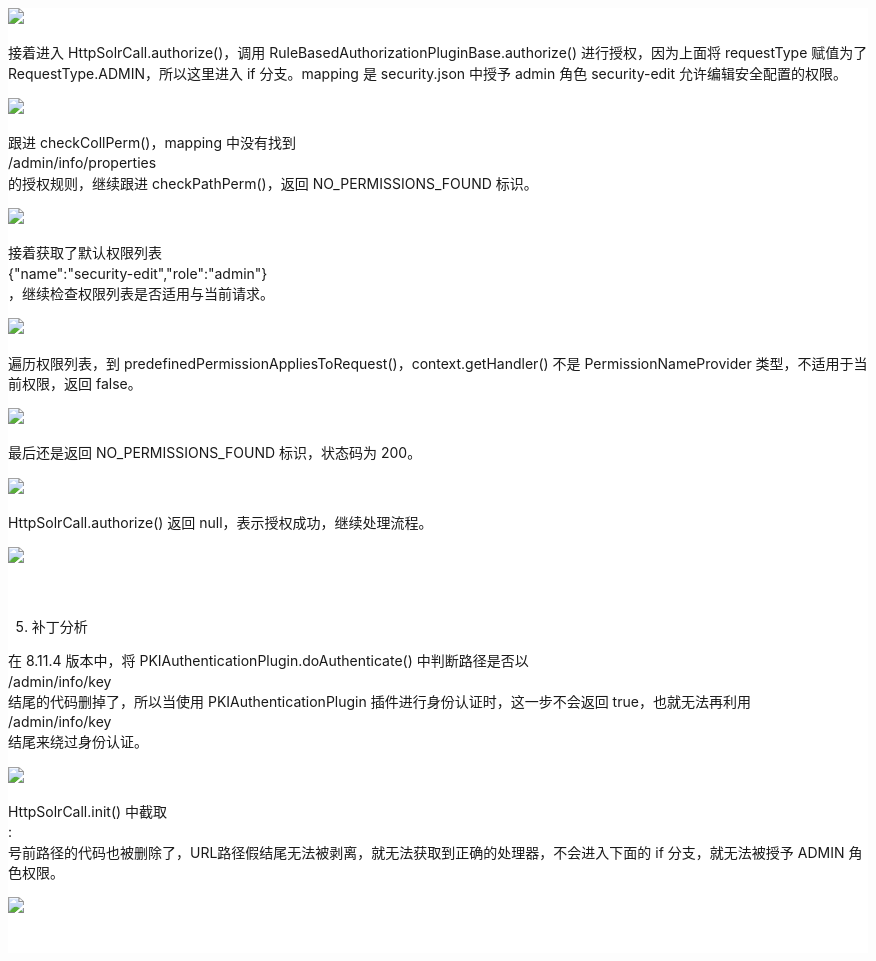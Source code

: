 ![](https://mmbiz.qpic.cn/sz_mmbiz_png/kAeFn7TN57OZaMCjnKjMERKozVvMwKAz5LzNuojjibAWaYjmGjpCHlM3RrNOdObibCcMvrbkp6cicqjw3K0UKt1Tg/640?wx_fmt=png&from=appmsg "")  
  
接着进入 HttpSolrCall.authorize()，调用 RuleBasedAuthorizationPluginBase.authorize() 进行授权，因为上面将 requestType 赋值为了 RequestType.ADMIN，所以这里进入 if 分支。mapping 是 security.json 中授予 admin 角色 security-edit 允许编辑安全配置的权限。  
  
![](https://mmbiz.qpic.cn/sz_mmbiz_png/kAeFn7TN57OZaMCjnKjMERKozVvMwKAzrpyY3dShajN62kA4mnuaFgbmTLsFWv4UCXupQD1wP1d7P8Jc2IibozA/640?wx_fmt=png&from=appmsg "")  
  
跟进 checkCollPerm()，mapping 中没有找到  
/admin/info/properties  
的授权规则，继续跟进 checkPathPerm()，返回 NO_PERMISSIONS_FOUND 标识。  
  
![](https://mmbiz.qpic.cn/sz_mmbiz_png/kAeFn7TN57OZaMCjnKjMERKozVvMwKAzJcMdicFCbbicPACVOQREmiaZ5roibbTQLEObvX3fPo6UmCLJnuLpNhTN7Q/640?wx_fmt=png&from=appmsg "")  
  
接着获取了默认权限列表  
{"name":"security-edit","role":"admin"}  
，继续检查权限列表是否适用与当前请求。  
  
![](https://mmbiz.qpic.cn/sz_mmbiz_png/kAeFn7TN57OZaMCjnKjMERKozVvMwKAzUADO9Ca6FD2EiacmTN5iaHu9GK6cNlQ5A7c9Ln39l2lYhGn9NKnk0x1w/640?wx_fmt=png&from=appmsg "")  
  
遍历权限列表，到 predefinedPermissionAppliesToRequest()，context.getHandler() 不是 PermissionNameProvider 类型，不适用于当前权限，返回 false。  
  
![](https://mmbiz.qpic.cn/sz_mmbiz_png/kAeFn7TN57OZaMCjnKjMERKozVvMwKAzkYQ19G479CtlFdv5j8F08ZgHHQtVJKThDYAoYAnSF9I815Pyqqtltg/640?wx_fmt=png&from=appmsg "")  
  
最后还是返回 NO_PERMISSIONS_FOUND 标识，状态码为 200。  
  
![](https://mmbiz.qpic.cn/sz_mmbiz_png/kAeFn7TN57OZaMCjnKjMERKozVvMwKAzibnpiasLibibcKKicV9mm08vXB7c5l3iaGMLS8xEibpJBbgrn2xiaOJndc6h5w/640?wx_fmt=png&from=appmsg "")  
  
HttpSolrCall.authorize() 返回 null，表示授权成功，继续处理流程。  
  
![](https://mmbiz.qpic.cn/sz_mmbiz_png/kAeFn7TN57OZaMCjnKjMERKozVvMwKAz9dfHnH8ubYv6mDjEhMicAKr2GohibmHBGOBicGUzNC7muZsza3oZ0F7fQ/640?wx_fmt=png&from=appmsg "")  
  
      
  
5. 补丁分析  
  
在 8.11.4 版本中，将 PKIAuthenticationPlugin.doAuthenticate() 中判断路径是否以  
/admin/info/key  
结尾的代码删掉了，所以当使用 PKIAuthenticationPlugin 插件进行身份认证时，这一步不会返回 true，也就无法再利用  
/admin/info/key  
结尾来绕过身份认证。  
  
![](https://mmbiz.qpic.cn/sz_mmbiz_png/kAeFn7TN57OZaMCjnKjMERKozVvMwKAziaetO3YzNPYtVIQoT66heIh0WkpukRHcGQy7ic6WCCwAu6F6bfzkH6FA/640?wx_fmt=png&from=appmsg "")  
  
HttpSolrCall.init() 中截取  
:  
号前路径的代码也被删除了，URL路径假结尾无法被剥离，就无法获取到正确的处理器，不会进入下面的 if 分支，就无法被授予 ADMIN 角色权限。  
  
![](https://mmbiz.qpic.cn/sz_mmbiz_png/kAeFn7TN57OZaMCjnKjMERKozVvMwKAzUqbPvrcs8NQIrSmy0VBvLApgqoTBKkXRicg3YauMibAwxRTdkKmysy0Q/640?wx_fmt=png&from=appmsg "")  
  
      
  
